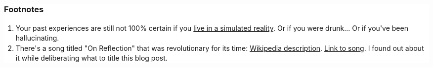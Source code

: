 ### Footnotes

1. Your past experiences are still not 100% certain if you [live in a simulated reality](https://en.wikipedia.org/wiki/Simulation_hypothesis). Or if you were drunk... Or if you've been hallucinating.
2. There's a song titled "On Reflection" that was revolutionary for its time: [Wikipedia description](https://en.wikipedia.org/wiki/On_Reflection). [Link to song](https://youtu.be/z6WSLG5r-wE). I found out about it while deliberating what to title this blog post. 
